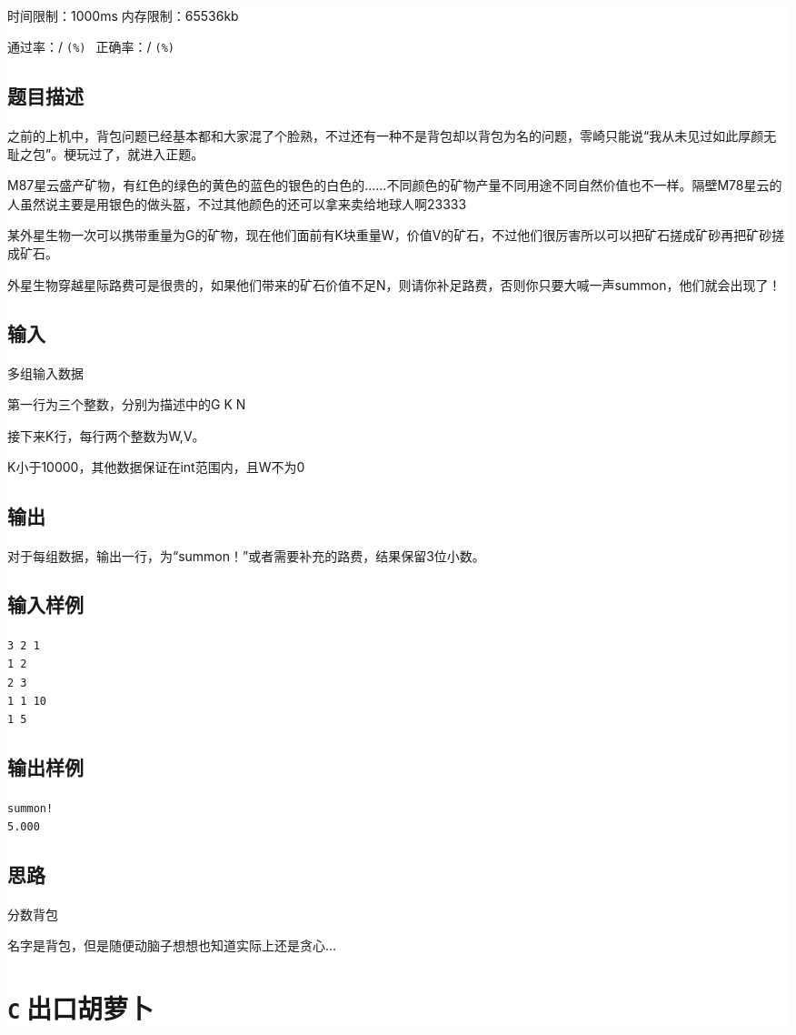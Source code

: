 时间限制：1000ms  内存限制：65536kb

通过率：/ `(%) `  正确率：/ `(%)`

## 题目描述

之前的上机中，背包问题已经基本都和大家混了个脸熟，不过还有一种不是背包却以背包为名的问题，零崎只能说“我从未见过如此厚颜无耻之包”。梗玩过了，就进入正题。

M87星云盛产矿物，有红色的绿色的黄色的蓝色的银色的白色的……不同颜色的矿物产量不同用途不同自然价值也不一样。隔壁M78星云的人虽然说主要是用银色的做头盔，不过其他颜色的还可以拿来卖给地球人啊23333

某外星生物一次可以携带重量为G的矿物，现在他们面前有K块重量W，价值V的矿石，不过他们很厉害所以可以把矿石搓成矿砂再把矿砂搓成矿石。

外星生物穿越星际路费可是很贵的，如果他们带来的矿石价值不足N，则请你补足路费，否则你只要大喊一声summon，他们就会出现了！

## 输入

多组输入数据

第一行为三个整数，分别为描述中的G K N

接下来K行，每行两个整数为W,V。

K小于10000，其他数据保证在int范围内，且W不为0

## 输出

对于每组数据，输出一行，为“summon！”或者需要补充的路费，结果保留3位小数。

## 输入样例

```
3 2 1
1 2
2 3
1 1 10
1 5
```

## 输出样例

```
summon!
5.000
```

## 思路

分数背包

名字是背包，但是随便动脑子想想也知道实际上还是贪心...

# `C` 出口胡萝卜
